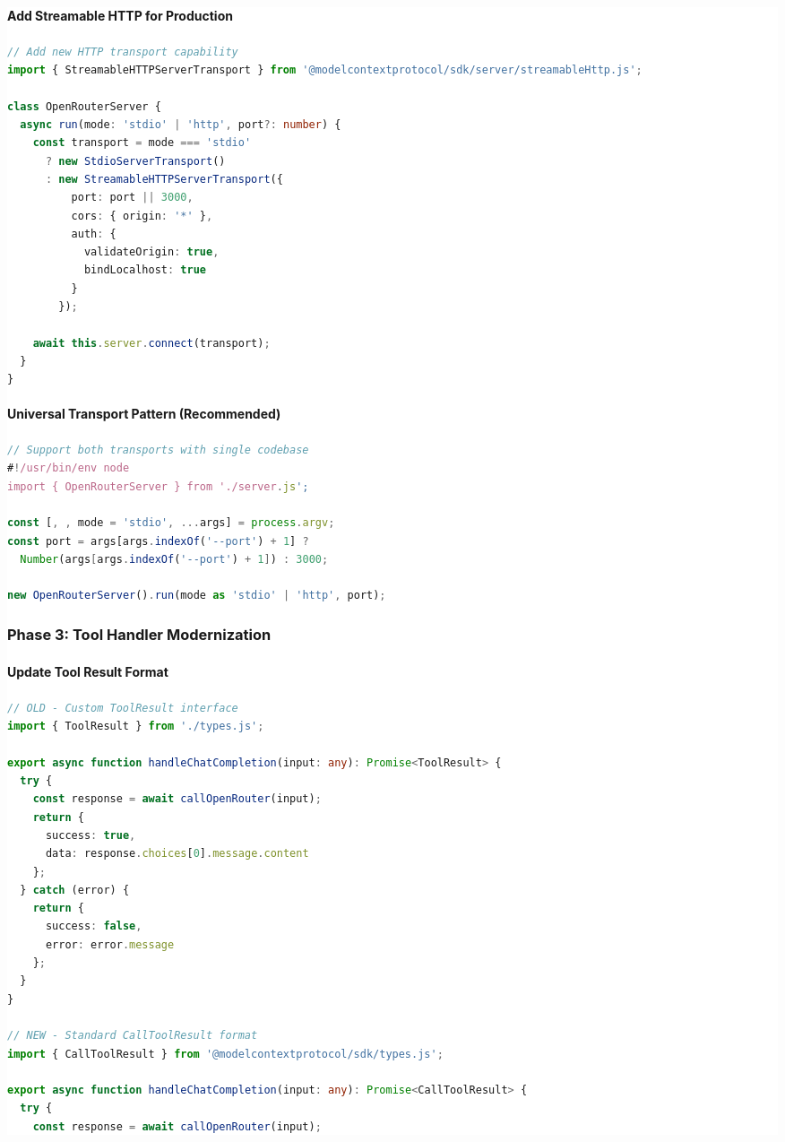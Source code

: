 #### **Add Streamable HTTP for Production**
```typescript
// Add new HTTP transport capability
import { StreamableHTTPServerTransport } from '@modelcontextprotocol/sdk/server/streamableHttp.js';

class OpenRouterServer {
  async run(mode: 'stdio' | 'http', port?: number) {
    const transport = mode === 'stdio'
      ? new StdioServerTransport()
      : new StreamableHTTPServerTransport({
          port: port || 3000,
          cors: { origin: '*' },
          auth: {
            validateOrigin: true,
            bindLocalhost: true
          }
        });
        
    await this.server.connect(transport);
  }
}
```

#### **Universal Transport Pattern** (Recommended)
```typescript
// Support both transports with single codebase
#!/usr/bin/env node
import { OpenRouterServer } from './server.js';

const [, , mode = 'stdio', ...args] = process.argv;
const port = args[args.indexOf('--port') + 1] ? 
  Number(args[args.indexOf('--port') + 1]) : 3000;

new OpenRouterServer().run(mode as 'stdio' | 'http', port);
```

### Phase 3: Tool Handler Modernization

#### **Update Tool Result Format**
```typescript
// OLD - Custom ToolResult interface
import { ToolResult } from './types.js';

export async function handleChatCompletion(input: any): Promise<ToolResult> {
  try {
    const response = await callOpenRouter(input);
    return {
      success: true,
      data: response.choices[0].message.content
    };
  } catch (error) {
    return {
      success: false,
      error: error.message
    };
  }
}

// NEW - Standard CallToolResult format
import { CallToolResult } from '@modelcontextprotocol/sdk/types.js';

export async function handleChatCompletion(input: any): Promise<CallToolResult> {
  try {
    const response = await callOpenRouter(input);
```